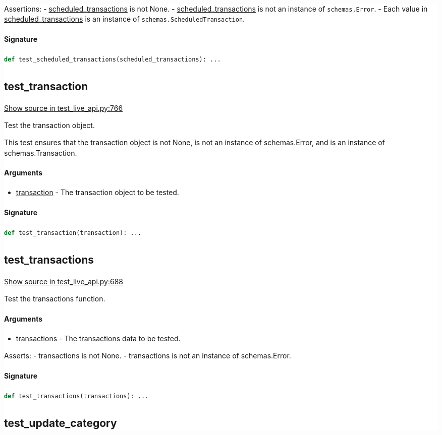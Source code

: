 Assertions:
    - [scheduled_transactions](#scheduled_transactions) is not None.
    - [scheduled_transactions](#scheduled_transactions) is not an instance of `schemas.Error`.
    - Each value in [scheduled_transactions](#scheduled_transactions) is an instance of `schemas.ScheduledTransaction`.

#### Signature

```python
def test_scheduled_transactions(scheduled_transactions): ...
```



## test_transaction

[Show source in test_live_api.py:766](../../testing/test_live_api.py#L766)

Test the transaction object.

This test ensures that the transaction object is not None, is not an instance of schemas.Error,
and is an instance of schemas.Transaction.

#### Arguments

- [transaction](#transaction) - The transaction object to be tested.

#### Signature

```python
def test_transaction(transaction): ...
```



## test_transactions

[Show source in test_live_api.py:688](../../testing/test_live_api.py#L688)

Test the transactions function.

#### Arguments

- [transactions](#transactions) - The transactions data to be tested.

Asserts:
    - transactions is not None.
    - transactions is not an instance of schemas.Error.

#### Signature

```python
def test_transactions(transactions): ...
```



## test_update_category
